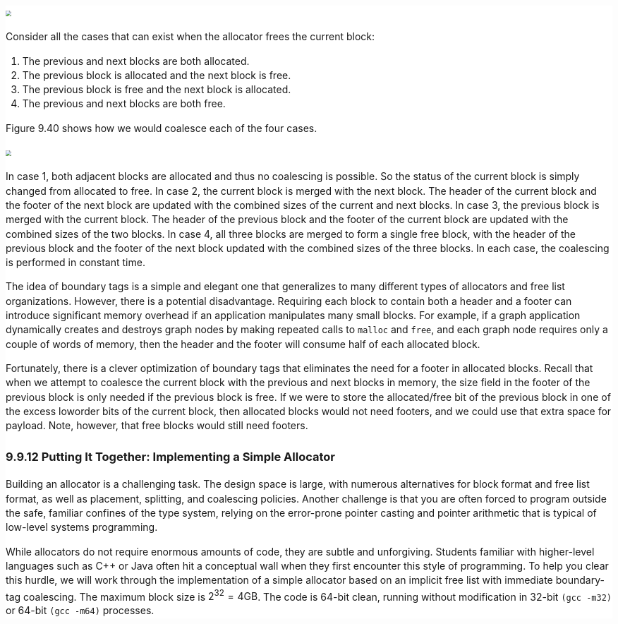 
<img src="https://cdn.jsdelivr.net/gh/LastKnightCoder/image-for-2022@master/1658925646108.png" style="zoom: 50%" />


Consider all the cases that can exist when the allocator frees the current block:

1.  The previous and next blocks are both allocated.
2.  The previous block is allocated and the next block is free.
3.  The previous block is free and the next block is allocated.
4.  The previous and next blocks are both free.

Figure 9.40 shows how we would coalesce each of the four cases. 


<img src="https://cdn.jsdelivr.net/gh/LastKnightCoder/image-for-2022@master/1658925698648.png" style="zoom: 50%" />


In case 1, both adjacent blocks are allocated and thus no coalescing is possible. So the status of the current block is simply changed from allocated to free. In case 2, the current block is merged with the next block. The header of the current block and the footer of the next block are updated with the combined sizes of the current and next blocks. In case 3, the previous block is merged with the current block. The header of the previous block and the footer of the current block are updated with the combined sizes of the two blocks. In case 4, all three blocks are merged to form a single free block, with the header of the previous block and the footer of the next block updated with the combined sizes of the three blocks. In each case, the coalescing is performed in constant time.  

The idea of boundary tags is a simple and elegant one that generalizes to many different types of allocators and free list organizations. However, there is a potential disadvantage. <span class="comments red">Requiring each block to contain both a header and a footer can introduce significant memory overhead if an application manipulates many small blocks.</span> For example, if a graph application dynamically creates and destroys graph nodes by making repeated calls to `malloc` and `free`, and each graph node requires only a couple of words of memory, then the header and the footer will consume half of each allocated block.

Fortunately, there is a clever optimization of boundary tags that eliminates the need for a footer in allocated blocks. Recall that when we attempt to coalesce the current block with the previous and next blocks in memory, the size field in the footer of the previous block is only needed if the previous block is free. If we were to store the allocated/free bit of the previous block in one of the excess loworder bits of the current block, then allocated blocks would not need footers, and we could use that extra space for payload. Note, however, that free blocks would still need footers.

### 9.9.12 Putting It Together: Implementing a Simple Allocator

Building an allocator is a challenging task. The design space is large, with numerous alternatives for block format and free list format, as well as placement, splitting, and coalescing policies. Another challenge is that you are often forced to program outside the safe, familiar confines of the type system, relying on the error-prone pointer casting and pointer arithmetic that is typical of low-level systems programming.

While allocators do not require enormous amounts of code, they are subtle and unforgiving. Students familiar with higher-level languages such as C++ or Java often hit a conceptual wall when they first encounter this style of programming. To help you clear this hurdle, we will work through the implementation of a simple allocator based on an implicit free list with immediate boundary-tag coalescing. The maximum block size is $2^{32} = 4 \text{GB}$. The code is 64-bit clean, running without modification in 32-bit `(gcc -m32)` or 64-bit `(gcc -m64)` processes.
